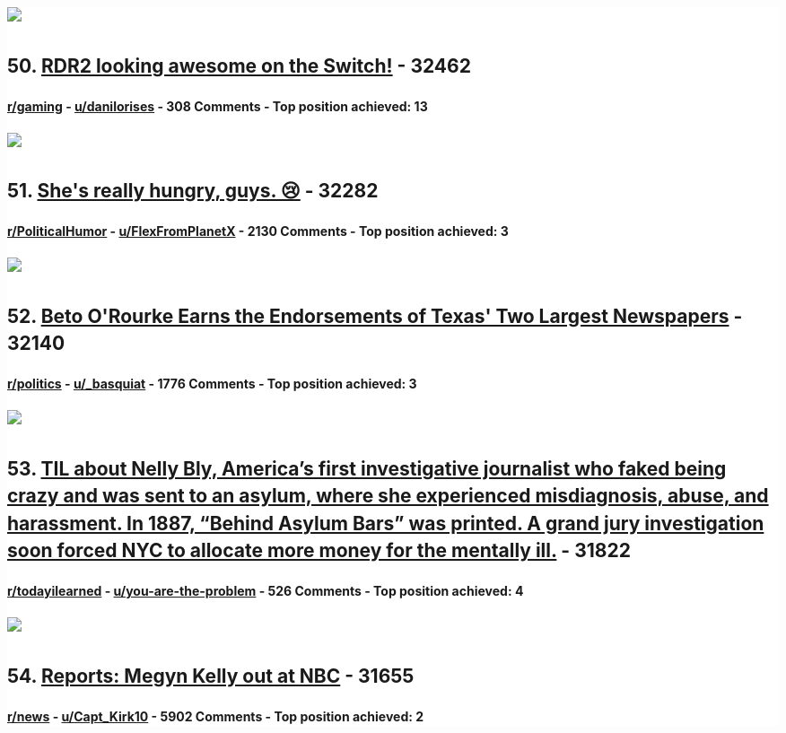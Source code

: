 <a href="https://www.eurekalert.org/pub_releases/2018-10/muhc-cpr102418.php"><img src="https://b.thumbs.redditmedia.com/9i2o0o1RvMrN5zolWS8FVmj4wFN4UJlRG3EF1vuEjck.jpg"></img></a>

## 50. [RDR2 looking awesome on the Switch!](http://reddit.com/r/gaming/comments/9rcj02/rdr2_looking_awesome_on_the_switch/) - 32462
#### [r/gaming](http://reddit.com/r/gaming) - [u/danilorises](http://reddit.com/u/danilorises) - 308 Comments - Top position achieved: 13

<a href="https://i.redd.it/7d693gafcdu11.jpg"><img src="https://b.thumbs.redditmedia.com/yfgu60CcGrqJFC08xK8Hx4YT0fJl44bOZ99TN8tClYw.jpg"></img></a>

## 51. [She's really hungry, guys. 😢](http://reddit.com/r/PoliticalHumor/comments/9rdf1h/shes_really_hungry_guys/) - 32282
#### [r/PoliticalHumor](http://reddit.com/r/PoliticalHumor) - [u/FlexFromPlanetX](http://reddit.com/u/FlexFromPlanetX) - 2130 Comments - Top position achieved: 3

<a href="https://i.redd.it/x17i14mgudu11.jpg"><img src="https://b.thumbs.redditmedia.com/Wy5i9ii5tRPET2p0gW0uJ5eu4yJcv4KHRzp1gJ4cLlc.jpg"></img></a>

## 52. [Beto O'Rourke Earns the Endorsements of Texas' Two Largest Newspapers](http://reddit.com/r/politics/comments/9reros/beto_orourke_earns_the_endorsements_of_texas_two/) - 32140
#### [r/politics](http://reddit.com/r/politics) - [u/_basquiat](http://reddit.com/u/_basquiat) - 1776 Comments - Top position achieved: 3

<a href="https://www.gq.com/story/beto-orourke-earns-dallas-morning-news-houston-chronicle-endorsements-over-ted-cruz"><img src="https://b.thumbs.redditmedia.com/HY5N8Scq2AD_lHrfFvpMtx4sJ0T9vgXbj3mNeGjJWcI.jpg"></img></a>

## 53. [TIL about Nelly Bly, America’s first investigative journalist who faked being crazy and was sent to an asylum, where she experienced misdiagnosis, abuse, and harassment. In 1887, “Behind Asylum Bars” was printed. A grand jury investigation soon forced NYC to allocate more money for the mentally ill.](http://reddit.com/r/todayilearned/comments/9rf83s/til_about_nelly_bly_americas_first_investigative/) - 31822
#### [r/todayilearned](http://reddit.com/r/todayilearned) - [u/you-are-the-problem](http://reddit.com/u/you-are-the-problem) - 526 Comments - Top position achieved: 4

<a href="https://www.pbs.org/newshour/nation/how-nellie-bly-went-undercover-to-expose-abuse-of-the-mentally-ill"><img src="https://a.thumbs.redditmedia.com/xnjBbDi2xFAPmZfZ-AhUDHPcne5lHuNXzQ9pucCN2e4.jpg"></img></a>

## 54. [Reports: Megyn Kelly out at NBC](http://reddit.com/r/news/comments/9rcghc/reports_megyn_kelly_out_at_nbc/) - 31655
#### [r/news](http://reddit.com/r/news) - [u/Capt_Kirk10](http://reddit.com/u/Capt_Kirk10) - 5902 Comments - Top position achieved: 2
